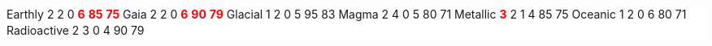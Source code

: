 <tr>
  <th scope='row'>Earthly</strong></th>
  <td align='center'>2</td>
  <td align='center'>2</td>
  <td align='center'>0</td>
  <td align='center'><span  style='color: red;'><strong>6</strong></span></td>
  <td align='center'><span  style='color: red;'><strong>85</strong></span></td>
  <td align='center'><span  style='color: red;'><strong>75</strong></span></td>
</tr>
<tr>
  <th scope='row'>Gaia</strong></th>
  <td align='center'>2</td>
  <td align='center'>2</td>
  <td align='center'>0</td>
  <td align='center'><span  style='color: red;'><strong>6</strong></span></td>
  <td align='center'><span  style='color: red;'><strong>90</strong></span></td>
  <td align='center'><span  style='color: red;'><strong>79</strong></span></td>
</tr>
<tr>
  <th scope='row'>Glacial</strong></th>
  <td align='center'>1</td>
  <td align='center'>2</td>
  <td align='center'>0</td>
  <td align='center'>5</td>
  <td align='center'>95</td>
  <td align='center'>83</td>
</tr>
<tr>
  <th scope='row'>Magma</strong></th>
  <td align='center'>2</td>
  <td align='center'>4</td>
  <td align='center'>0</td>
  <td align='center'>5</td>
  <td align='center'>80</td>
  <td align='center'>71</td>
</tr>
<tr>
  <th scope='row'>Metallic</strong></th>
  <td align='center'><span  style='color: red;'><strong>3</strong></span></td>
  <td align='center'>2</td>
  <td align='center'>1</td>
  <td align='center'>4</td>
  <td align='center'>85</td>
  <td align='center'>75</td>
</tr>
<tr>
  <th scope='row'>Oceanic</strong></th>
  <td align='center'>1</td>
  <td align='center'>2</td>
  <td align='center'>0</td>
  <td align='center'>6</td>
  <td align='center'>80</td>
  <td align='center'>71</td>
</tr>
<tr>
  <th scope='row'>Radioactive</strong></th>
  <td align='center'>2</td>
  <td align='center'>3</td>
  <td align='center'>0</td>
  <td align='center'>4</td>
  <td align='center'>90</td>
  <td align='center'>79</td>
</tr>
<tr>